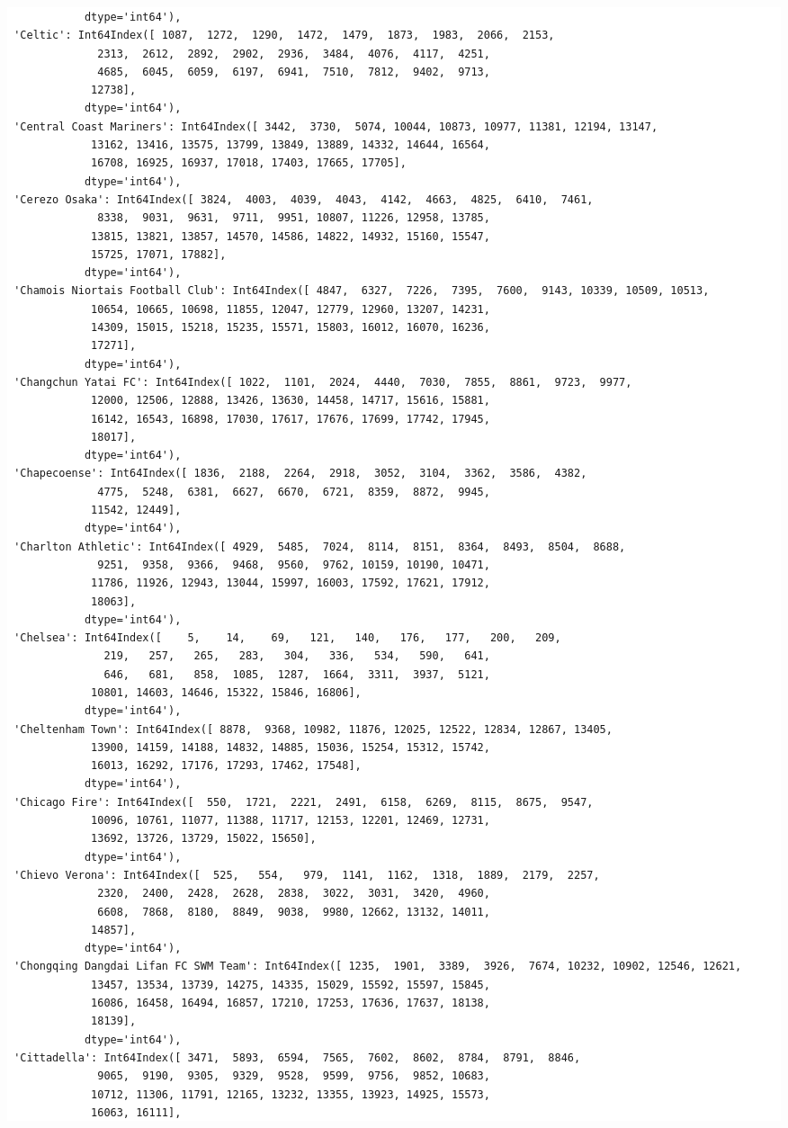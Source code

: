                 dtype='int64'),
     'Celtic': Int64Index([ 1087,  1272,  1290,  1472,  1479,  1873,  1983,  2066,  2153,
                  2313,  2612,  2892,  2902,  2936,  3484,  4076,  4117,  4251,
                  4685,  6045,  6059,  6197,  6941,  7510,  7812,  9402,  9713,
                 12738],
                dtype='int64'),
     'Central Coast Mariners': Int64Index([ 3442,  3730,  5074, 10044, 10873, 10977, 11381, 12194, 13147,
                 13162, 13416, 13575, 13799, 13849, 13889, 14332, 14644, 16564,
                 16708, 16925, 16937, 17018, 17403, 17665, 17705],
                dtype='int64'),
     'Cerezo Osaka': Int64Index([ 3824,  4003,  4039,  4043,  4142,  4663,  4825,  6410,  7461,
                  8338,  9031,  9631,  9711,  9951, 10807, 11226, 12958, 13785,
                 13815, 13821, 13857, 14570, 14586, 14822, 14932, 15160, 15547,
                 15725, 17071, 17882],
                dtype='int64'),
     'Chamois Niortais Football Club': Int64Index([ 4847,  6327,  7226,  7395,  7600,  9143, 10339, 10509, 10513,
                 10654, 10665, 10698, 11855, 12047, 12779, 12960, 13207, 14231,
                 14309, 15015, 15218, 15235, 15571, 15803, 16012, 16070, 16236,
                 17271],
                dtype='int64'),
     'Changchun Yatai FC': Int64Index([ 1022,  1101,  2024,  4440,  7030,  7855,  8861,  9723,  9977,
                 12000, 12506, 12888, 13426, 13630, 14458, 14717, 15616, 15881,
                 16142, 16543, 16898, 17030, 17617, 17676, 17699, 17742, 17945,
                 18017],
                dtype='int64'),
     'Chapecoense': Int64Index([ 1836,  2188,  2264,  2918,  3052,  3104,  3362,  3586,  4382,
                  4775,  5248,  6381,  6627,  6670,  6721,  8359,  8872,  9945,
                 11542, 12449],
                dtype='int64'),
     'Charlton Athletic': Int64Index([ 4929,  5485,  7024,  8114,  8151,  8364,  8493,  8504,  8688,
                  9251,  9358,  9366,  9468,  9560,  9762, 10159, 10190, 10471,
                 11786, 11926, 12943, 13044, 15997, 16003, 17592, 17621, 17912,
                 18063],
                dtype='int64'),
     'Chelsea': Int64Index([    5,    14,    69,   121,   140,   176,   177,   200,   209,
                   219,   257,   265,   283,   304,   336,   534,   590,   641,
                   646,   681,   858,  1085,  1287,  1664,  3311,  3937,  5121,
                 10801, 14603, 14646, 15322, 15846, 16806],
                dtype='int64'),
     'Cheltenham Town': Int64Index([ 8878,  9368, 10982, 11876, 12025, 12522, 12834, 12867, 13405,
                 13900, 14159, 14188, 14832, 14885, 15036, 15254, 15312, 15742,
                 16013, 16292, 17176, 17293, 17462, 17548],
                dtype='int64'),
     'Chicago Fire': Int64Index([  550,  1721,  2221,  2491,  6158,  6269,  8115,  8675,  9547,
                 10096, 10761, 11077, 11388, 11717, 12153, 12201, 12469, 12731,
                 13692, 13726, 13729, 15022, 15650],
                dtype='int64'),
     'Chievo Verona': Int64Index([  525,   554,   979,  1141,  1162,  1318,  1889,  2179,  2257,
                  2320,  2400,  2428,  2628,  2838,  3022,  3031,  3420,  4960,
                  6608,  7868,  8180,  8849,  9038,  9980, 12662, 13132, 14011,
                 14857],
                dtype='int64'),
     'Chongqing Dangdai Lifan FC SWM Team': Int64Index([ 1235,  1901,  3389,  3926,  7674, 10232, 10902, 12546, 12621,
                 13457, 13534, 13739, 14275, 14335, 15029, 15592, 15597, 15845,
                 16086, 16458, 16494, 16857, 17210, 17253, 17636, 17637, 18138,
                 18139],
                dtype='int64'),
     'Cittadella': Int64Index([ 3471,  5893,  6594,  7565,  7602,  8602,  8784,  8791,  8846,
                  9065,  9190,  9305,  9329,  9528,  9599,  9756,  9852, 10683,
                 10712, 11306, 11791, 12165, 13232, 13355, 13923, 14925, 15573,
                 16063, 16111],